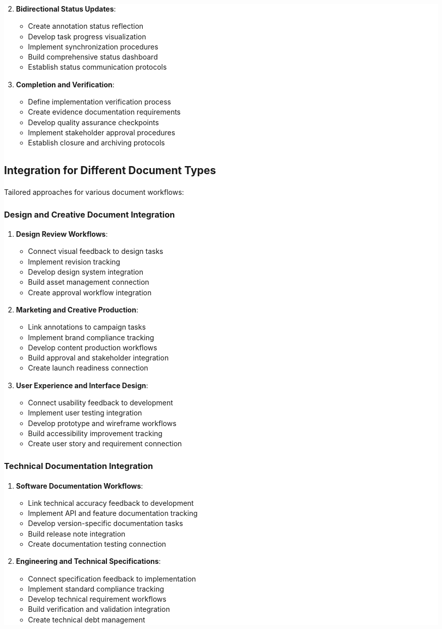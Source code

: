 2. **Bidirectional Status Updates**:
   - Create annotation status reflection
   - Develop task progress visualization
   - Implement synchronization procedures
   - Build comprehensive status dashboard
   - Establish status communication protocols

3. **Completion and Verification**:
   - Define implementation verification process
   - Create evidence documentation requirements
   - Develop quality assurance checkpoints
   - Implement stakeholder approval procedures
   - Establish closure and archiving protocols

## Integration for Different Document Types

Tailored approaches for various document workflows:

### Design and Creative Document Integration

1. **Design Review Workflows**:
   - Connect visual feedback to design tasks
   - Implement revision tracking
   - Develop design system integration
   - Build asset management connection
   - Create approval workflow integration

2. **Marketing and Creative Production**:
   - Link annotations to campaign tasks
   - Implement brand compliance tracking
   - Develop content production workflows
   - Build approval and stakeholder integration
   - Create launch readiness connection

3. **User Experience and Interface Design**:
   - Connect usability feedback to development
   - Implement user testing integration
   - Develop prototype and wireframe workflows
   - Build accessibility improvement tracking
   - Create user story and requirement connection

### Technical Documentation Integration

1. **Software Documentation Workflows**:
   - Link technical accuracy feedback to development
   - Implement API and feature documentation tracking
   - Develop version-specific documentation tasks
   - Build release note integration
   - Create documentation testing connection

2. **Engineering and Technical Specifications**:
   - Connect specification feedback to implementation
   - Implement standard compliance tracking
   - Develop technical requirement workflows
   - Build verification and validation integration
   - Create technical debt management
